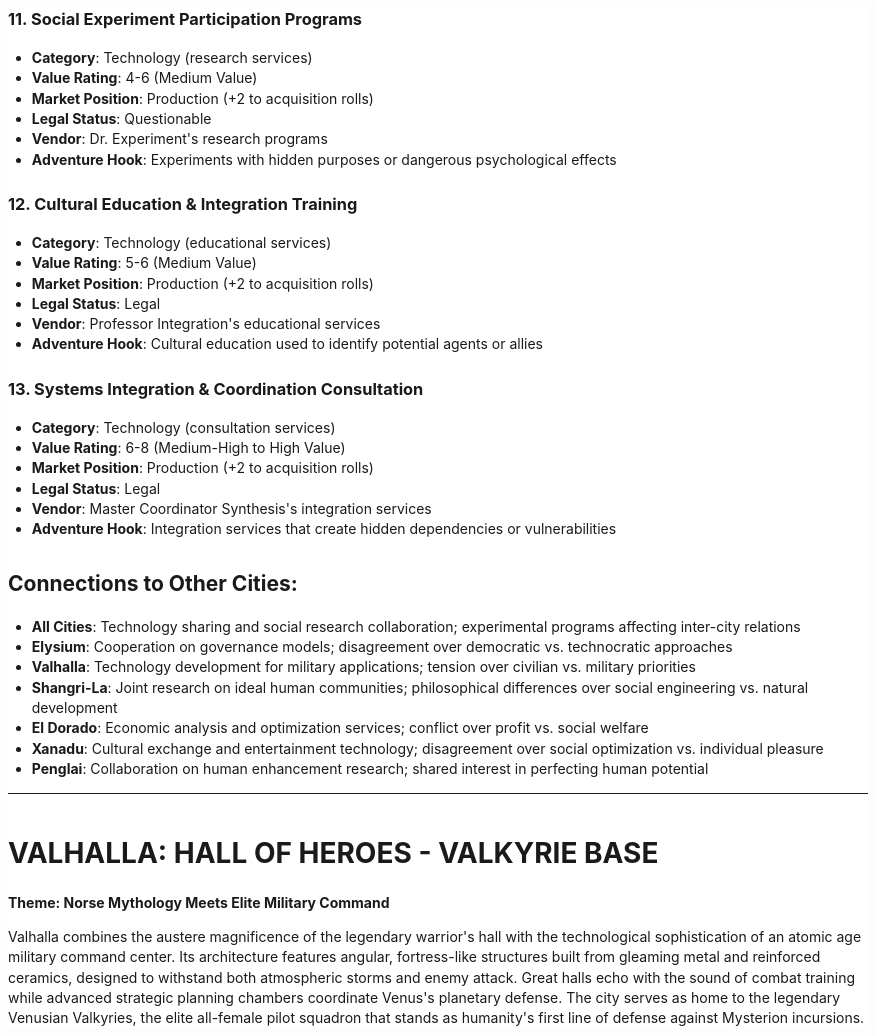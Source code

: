 ### 11. Social Experiment Participation Programs
- **Category**: Technology (research services)
- **Value Rating**: 4-6 (Medium Value)
- **Market Position**: Production (+2 to acquisition rolls)
- **Legal Status**: Questionable
- **Vendor**: Dr. Experiment's research programs
- **Adventure Hook**: Experiments with hidden purposes or dangerous psychological effects

### 12. Cultural Education & Integration Training
- **Category**: Technology (educational services)
- **Value Rating**: 5-6 (Medium Value)
- **Market Position**: Production (+2 to acquisition rolls)
- **Legal Status**: Legal
- **Vendor**: Professor Integration's educational services
- **Adventure Hook**: Cultural education used to identify potential agents or allies

### 13. Systems Integration & Coordination Consultation
- **Category**: Technology (consultation services)
- **Value Rating**: 6-8 (Medium-High to High Value)
- **Market Position**: Production (+2 to acquisition rolls)
- **Legal Status**: Legal
- **Vendor**: Master Coordinator Synthesis's integration services
- **Adventure Hook**: Integration services that create hidden dependencies or vulnerabilities

## Connections to Other Cities:

- **All Cities**: Technology sharing and social research collaboration; experimental programs affecting inter-city relations
- **Elysium**: Cooperation on governance models; disagreement over democratic vs. technocratic approaches
- **Valhalla**: Technology development for military applications; tension over civilian vs. military priorities
- **Shangri-La**: Joint research on ideal human communities; philosophical differences over social engineering vs. natural development
- **El Dorado**: Economic analysis and optimization services; conflict over profit vs. social welfare
- **Xanadu**: Cultural exchange and entertainment technology; disagreement over social optimization vs. individual pleasure
- **Penglai**: Collaboration on human enhancement research; shared interest in perfecting human potential

---

# VALHALLA: HALL OF HEROES - VALKYRIE BASE

**Theme: Norse Mythology Meets Elite Military Command**

Valhalla combines the austere magnificence of the legendary warrior's hall with the technological sophistication of an atomic age military command center. Its architecture features angular, fortress-like structures built from gleaming metal and reinforced ceramics, designed to withstand both atmospheric storms and enemy attack. Great halls echo with the sound of combat training while advanced strategic planning chambers coordinate Venus's planetary defense. The city serves as home to the legendary Venusian Valkyries, the elite all-female pilot squadron that stands as humanity's first line of defense against Mysterion incursions.
